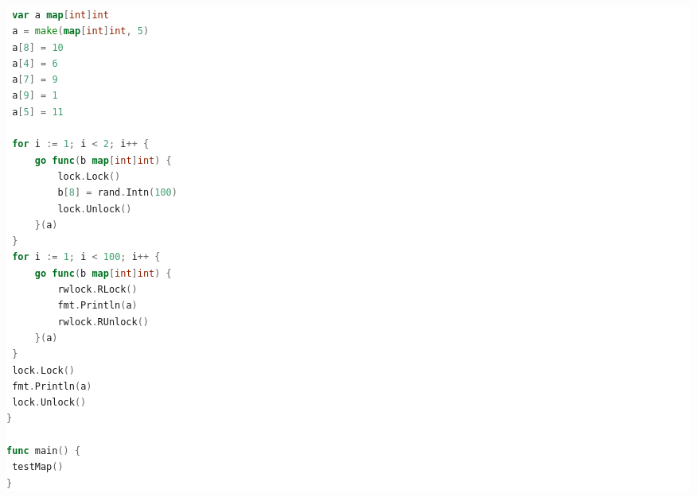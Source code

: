    ```go
   	var a map[int]int
   	a = make(map[int]int, 5)
   	a[8] = 10
   	a[4] = 6
   	a[7] = 9
   	a[9] = 1
   	a[5] = 11
   
   	for i := 1; i < 2; i++ {
   		go func(b map[int]int) {
   			lock.Lock()
   			b[8] = rand.Intn(100)
   			lock.Unlock()
   		}(a)
   	}
   	for i := 1; i < 100; i++ {
   		go func(b map[int]int) {
   			rwlock.RLock()
   			fmt.Println(a)
   			rwlock.RUnlock()
   		}(a)
   	}
   	lock.Lock()
   	fmt.Println(a)
   	lock.Unlock()
   }
   
   func main() {
   	testMap()
   }
   
   ```

   

